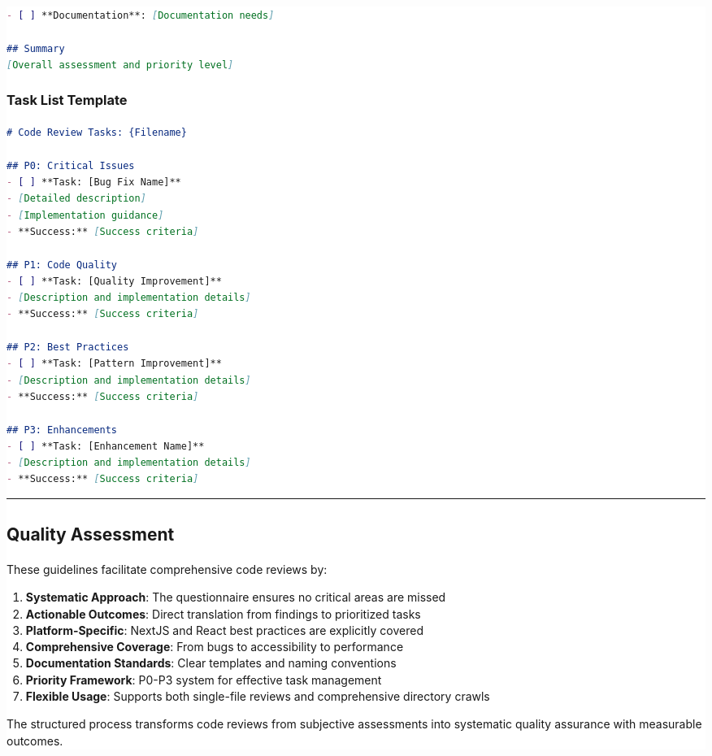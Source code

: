 ```markdown
- [ ] **Documentation**: [Documentation needs]

## Summary
[Overall assessment and priority level]
```
### Task List Template

```markdown
# Code Review Tasks: {Filename}

## P0: Critical Issues
- [ ] **Task: [Bug Fix Name]**
- [Detailed description]
- [Implementation guidance]
- **Success:** [Success criteria]

## P1: Code Quality
- [ ] **Task: [Quality Improvement]**
- [Description and implementation details]
- **Success:** [Success criteria]

## P2: Best Practices
- [ ] **Task: [Pattern Improvement]**
- [Description and implementation details]
- **Success:** [Success criteria]

## P3: Enhancements
- [ ] **Task: [Enhancement Name]**
- [Description and implementation details]
- **Success:** [Success criteria]
```

  ---
## Quality Assessment

These guidelines facilitate comprehensive code reviews by:
1. **Systematic Approach**: The questionnaire ensures no critical areas are missed
2. **Actionable Outcomes**: Direct translation from findings to prioritized tasks
3. **Platform-Specific**: NextJS and React best practices are explicitly covered
4. **Comprehensive Coverage**: From bugs to accessibility to performance
5. **Documentation Standards**: Clear templates and naming conventions
6. **Priority Framework**: P0-P3 system for effective task management
7. **Flexible Usage**: Supports both single-file reviews and comprehensive directory crawls

The structured process transforms code reviews from subjective assessments into systematic quality assurance with measurable outcomes.